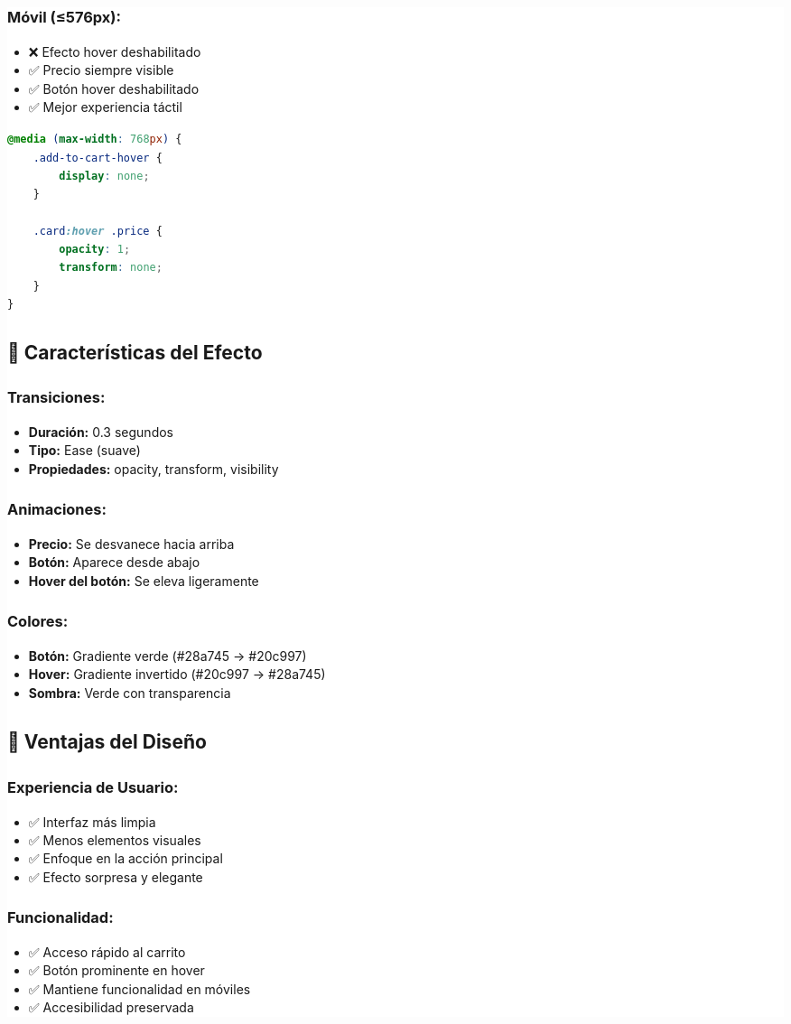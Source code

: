 ### **Móvil (≤576px):**
- ❌ Efecto hover deshabilitado
- ✅ Precio siempre visible
- ✅ Botón hover deshabilitado
- ✅ Mejor experiencia táctil

```css
@media (max-width: 768px) {
    .add-to-cart-hover {
        display: none;
    }
    
    .card:hover .price {
        opacity: 1;
        transform: none;
    }
}
```

## 🎨 **Características del Efecto**

### **Transiciones:**
- **Duración:** 0.3 segundos
- **Tipo:** Ease (suave)
- **Propiedades:** opacity, transform, visibility

### **Animaciones:**
- **Precio:** Se desvanece hacia arriba
- **Botón:** Aparece desde abajo
- **Hover del botón:** Se eleva ligeramente

### **Colores:**
- **Botón:** Gradiente verde (#28a745 → #20c997)
- **Hover:** Gradiente invertido (#20c997 → #28a745)
- **Sombra:** Verde con transparencia

## 🚀 **Ventajas del Diseño**

### **Experiencia de Usuario:**
- ✅ Interfaz más limpia
- ✅ Menos elementos visuales
- ✅ Enfoque en la acción principal
- ✅ Efecto sorpresa y elegante

### **Funcionalidad:**
- ✅ Acceso rápido al carrito
- ✅ Botón prominente en hover
- ✅ Mantiene funcionalidad en móviles
- ✅ Accesibilidad preservada
